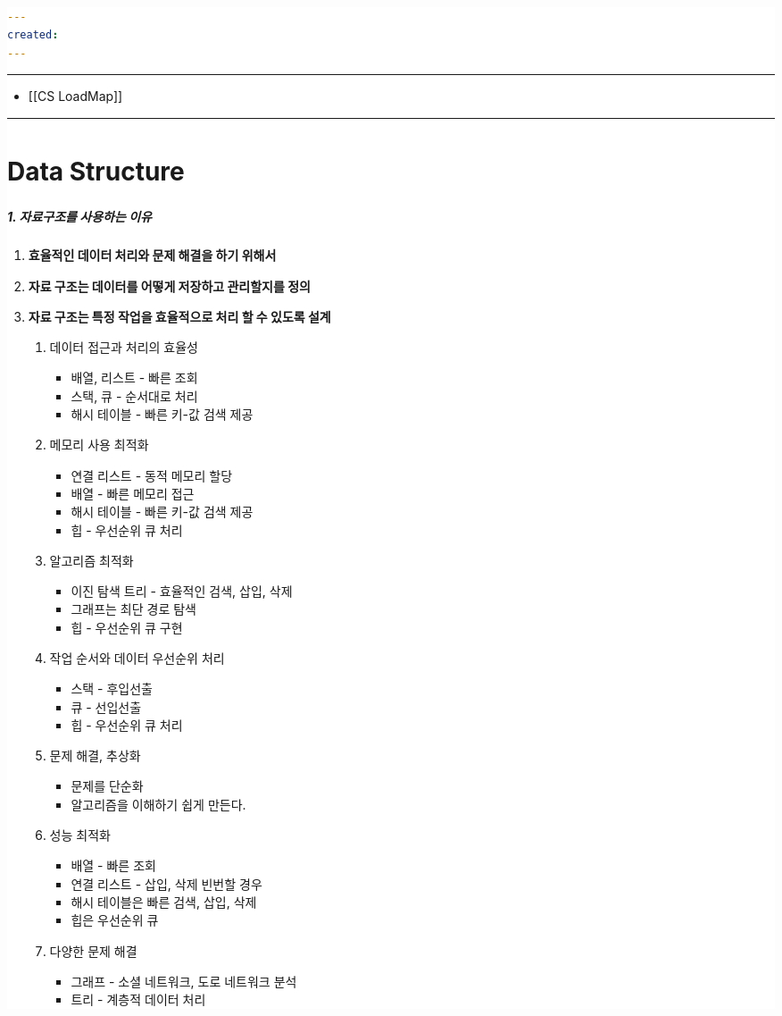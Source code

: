 ```yaml
---
created:
---
```

---
- [[CS LoadMap]]
---

# Data Structure

##### **1. 자료구조를 사용하는 이유**

1. **효율적인 데이터 처리와 문제 해결을 하기 위해서**
   
2. **자료 구조는 데이터를 어떻게 저장하고 관리할지를 정의**
   
3. **자료 구조는 특정 작업을 효율적으로 처리 할 수 있도록 설계**

	1. 데이터 접근과 처리의 효율성
		- 배열, 리스트 - 빠른 조회
		- 스택, 큐 - 순서대로 처리
		- 해시 테이블 - 빠른 키-값 검색 제공
		  
	2. 메모리 사용 최적화
		- 연결 리스트 - 동적 메모리 할당
		- 배열 - 빠른 메모리 접근
		- 해시 테이블 - 빠른 키-값 검색 제공
		- 힙 - 우선순위 큐 처리
		  
	3. 알고리즘 최적화
		- 이진 탐색 트리 - 효율적인 검색, 삽입, 삭제
		- 그래프는 최단 경로 탐색
		- 힙 - 우선순위 큐 구현
		  
	4. 작업 순서와 데이터 우선순위 처리
		- 스택 - 후입선출
		- 큐 - 선입선출
		- 힙 - 우선순위 큐 처리
		  
    5. 문제 해결, 추상화
	    - 문제를 단순화
	    - 알고리즘을 이해하기 쉽게 만든다.
	      
	6. 성능 최적화
		- 배열 - 빠른 조회
		- 연결 리스트 - 삽입, 삭제 빈번할 경우
		- 해시 테이블은 빠른 검색, 삽입, 삭제
		- 힙은 우선순위 큐
	    
	7. 다양한 문제 해결
		- 그래프 - 소셜 네트워크, 도로 네트워크 분석
		- 트리 - 계층적 데이터 처리
		  